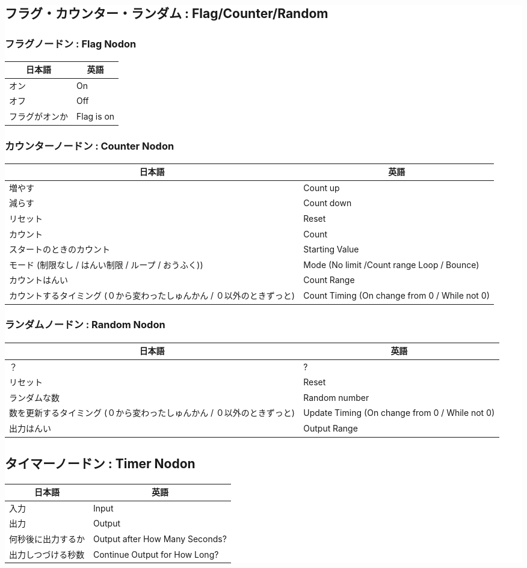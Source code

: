 ## フラグ・カウンター・ランダム : Flag/Counter/Random

### フラグノードン : Flag Nodon

| 日本語 | 英語 |
|--------|-----|
|オン|On|
|オフ|Off|
|フラグがオンか|Flag is on|

### カウンターノードン : Counter Nodon

| 日本語 | 英語 |
|--------|-----|
|増やす|Count up|
|減らす|Count down|
|リセット|Reset|
|カウント|Count|
|スタートのときのカウント|Starting Value|
|モード (制限なし / はんい制限 / ループ / おうふく))|Mode (No limit /Count range Loop / Bounce)|
|カウントはんい|Count Range|
|カウントするタイミング (０から変わったしゅんかん / ０以外のときずっと)|Count Timing (On change from 0 / While not 0)|

### ランダムノードン : Random Nodon

| 日本語 | 英語 |
|--------|-----|
|？|?|
|リセット|Reset|
|ランダムな数|Random number|
|数を更新するタイミング  (０から変わったしゅんかん / ０以外のときずっと)|Update Timing (On change from 0 / While not 0)|
|出力はんい|Output Range|

## タイマーノードン : Timer Nodon

| 日本語 | 英語 |
|--------|-----|
|入力|Input|
|出力|Output|
|何秒後に出力するか|Output after How Many Seconds?|
|出力しつづける秒数|Continue Output for How Long?|
